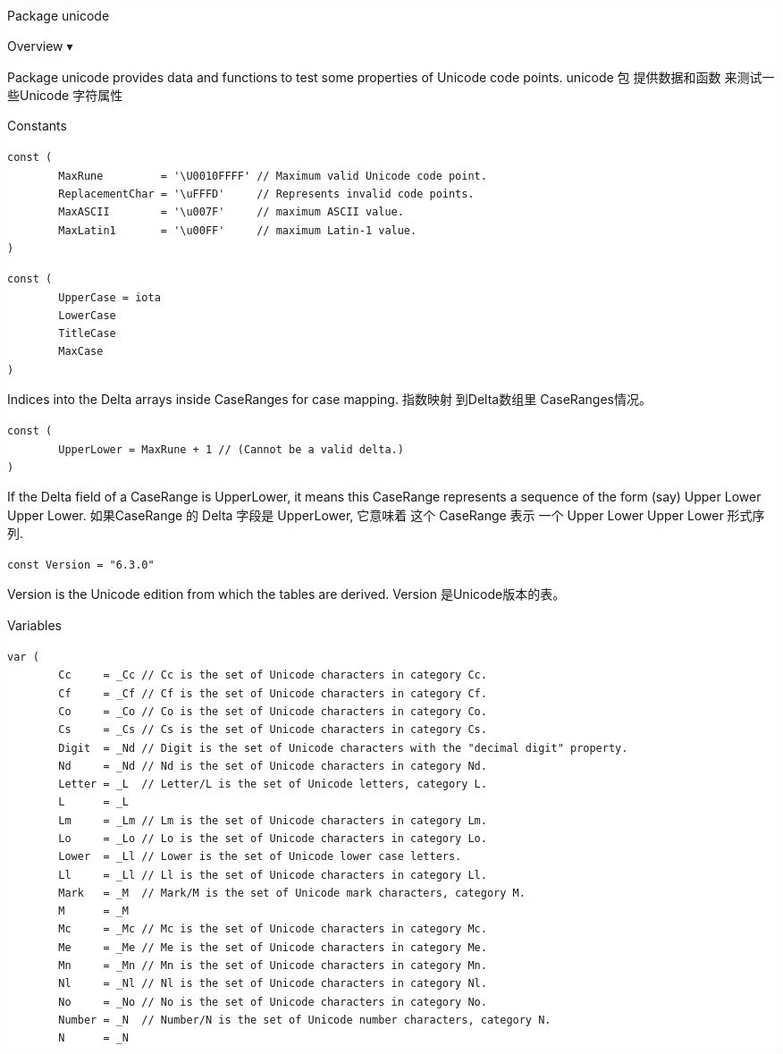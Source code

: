 Package unicode


Overview ▾

Package unicode provides data and functions to test some properties of Unicode code points.
unicode 包 提供数据和函数 来测试一些Unicode 字符属性


Constants
```golang
const (
        MaxRune         = '\U0010FFFF' // Maximum valid Unicode code point.
        ReplacementChar = '\uFFFD'     // Represents invalid code points.
        MaxASCII        = '\u007F'     // maximum ASCII value.
        MaxLatin1       = '\u00FF'     // maximum Latin-1 value.
)
```

```golang
const (
        UpperCase = iota
        LowerCase
        TitleCase
        MaxCase
)
```
Indices into the Delta arrays inside CaseRanges for case mapping.
指数映射 到Delta数组里 CaseRanges情况。

```golang
const (
        UpperLower = MaxRune + 1 // (Cannot be a valid delta.)
)
```
If the Delta field of a CaseRange is UpperLower, it means this CaseRange represents a sequence of the form (say) Upper Lower Upper Lower.
如果CaseRange 的 Delta 字段是 UpperLower, 它意味着 这个 CaseRange 表示  一个 Upper Lower Upper Lower 形式序列.

```golang
const Version = "6.3.0"
```
Version is the Unicode edition from which the tables are derived.
Version 是Unicode版本的表。


Variables
```golang
var (
        Cc     = _Cc // Cc is the set of Unicode characters in category Cc.
        Cf     = _Cf // Cf is the set of Unicode characters in category Cf.
        Co     = _Co // Co is the set of Unicode characters in category Co.
        Cs     = _Cs // Cs is the set of Unicode characters in category Cs.
        Digit  = _Nd // Digit is the set of Unicode characters with the "decimal digit" property.
        Nd     = _Nd // Nd is the set of Unicode characters in category Nd.
        Letter = _L  // Letter/L is the set of Unicode letters, category L.
        L      = _L
        Lm     = _Lm // Lm is the set of Unicode characters in category Lm.
        Lo     = _Lo // Lo is the set of Unicode characters in category Lo.
        Lower  = _Ll // Lower is the set of Unicode lower case letters.
        Ll     = _Ll // Ll is the set of Unicode characters in category Ll.
        Mark   = _M  // Mark/M is the set of Unicode mark characters, category M.
        M      = _M
        Mc     = _Mc // Mc is the set of Unicode characters in category Mc.
        Me     = _Me // Me is the set of Unicode characters in category Me.
        Mn     = _Mn // Mn is the set of Unicode characters in category Mn.
        Nl     = _Nl // Nl is the set of Unicode characters in category Nl.
        No     = _No // No is the set of Unicode characters in category No.
        Number = _N  // Number/N is the set of Unicode number characters, category N.
        N      = _N
```